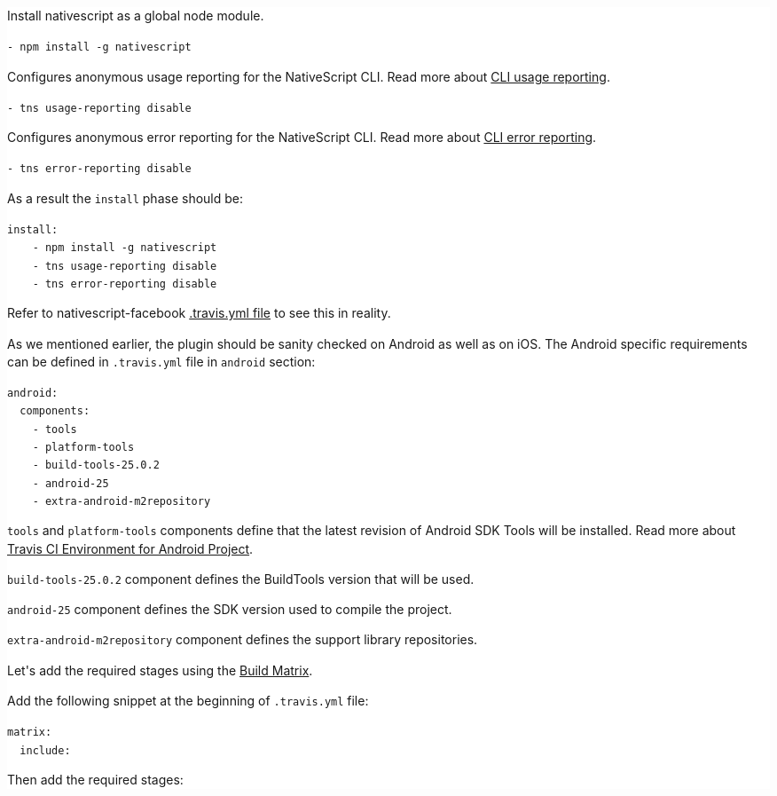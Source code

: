 Install nativescript as a global node module.
```
- npm install -g nativescript
```
Configures anonymous usage reporting for the NativeScript CLI. Read more about [CLI usage reporting](https://github.com/NativeScript/nativescript-cli/blob/master/docs/man_pages/general/usage-reporting.md).

```
- tns usage-reporting disable
```
Configures anonymous error reporting for the NativeScript CLI. Read more about [CLI error reporting](https://github.com/NativeScript/nativescript-cli/blob/master/docs/man_pages/general/error-reporting.md).

```
- tns error-reporting disable
```

As a result the `install` phase should be:

```
install:
    - npm install -g nativescript
    - tns usage-reporting disable
    - tns error-reporting disable
```
Refer to nativescript-facebook [.travis.yml file](https://github.com/NativeScript/nativescript-facebook/blob/doc/.travis.yml#L60-L62) to see this in reality.

As we mentioned earlier, the plugin should be sanity checked on Android as well as on iOS. The Android specific requirements can be defined in `.travis.yml` file in `android` section:

```
android:
  components:
    - tools
    - platform-tools
    - build-tools-25.0.2
    - android-25
    - extra-android-m2repository
```

`tools` and `platform-tools` components define that the latest revision of Android SDK Tools will be installed. Read more about [Travis CI Environment for Android Project](https://docs.travis-ci.com/user/languages/android/#Overview).

`build-tools-25.0.2` component defines the BuildTools version that will be used.

`android-25` component defines the SDK version used to compile the project.

`extra-android-m2repository` component defines the support library repositories.

Let's add the required stages using the [Build Matrix](https://docs.travis-ci.com/user/customizing-the-build#Build-Matrix).

Add the following snippet at the beginning of `.travis.yml` file:
```
matrix:
  include:
```
Then add the required stages:
